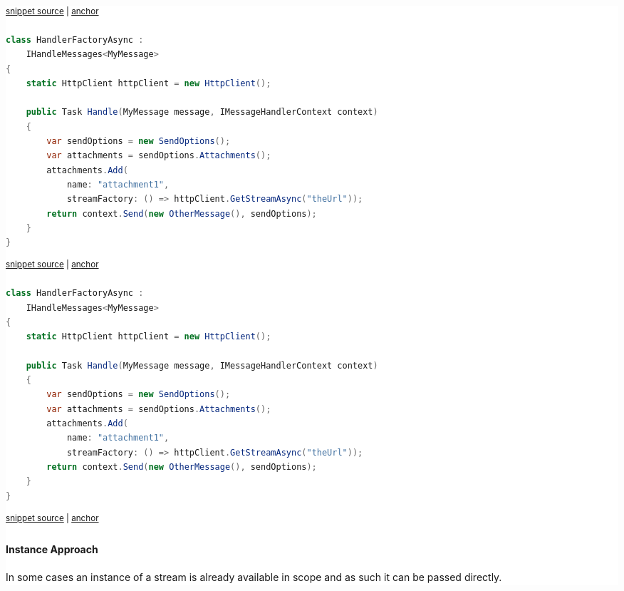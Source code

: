 <sup><a href='/src/Attachments.Sql.Tests/Snippets/Outgoing.cs#L8-L24' title='File snippet `outgoingfactory` was extracted from'>snippet source</a> | <a href='#snippet-outgoingfactory-1' title='Navigate to start of snippet `outgoingfactory`'>anchor</a></sup>



<a id='snippet-outgoingfactoryasync'></a>
```cs
class HandlerFactoryAsync :
    IHandleMessages<MyMessage>
{
    static HttpClient httpClient = new HttpClient();

    public Task Handle(MyMessage message, IMessageHandlerContext context)
    {
        var sendOptions = new SendOptions();
        var attachments = sendOptions.Attachments();
        attachments.Add(
            name: "attachment1",
            streamFactory: () => httpClient.GetStreamAsync("theUrl"));
        return context.Send(new OtherMessage(), sendOptions);
    }
}
```
<sup><a href='/src/Attachments.FileShare.Tests/Snippets/Outgoing.cs#L26-L44' title='File snippet `outgoingfactoryasync` was extracted from'>snippet source</a> | <a href='#snippet-outgoingfactoryasync' title='Navigate to start of snippet `outgoingfactoryasync`'>anchor</a></sup>
<a id='snippet-outgoingfactoryasync-1'></a>
```cs
class HandlerFactoryAsync :
    IHandleMessages<MyMessage>
{
    static HttpClient httpClient = new HttpClient();

    public Task Handle(MyMessage message, IMessageHandlerContext context)
    {
        var sendOptions = new SendOptions();
        var attachments = sendOptions.Attachments();
        attachments.Add(
            name: "attachment1",
            streamFactory: () => httpClient.GetStreamAsync("theUrl"));
        return context.Send(new OtherMessage(), sendOptions);
    }
}
```
<sup><a href='/src/Attachments.Sql.Tests/Snippets/Outgoing.cs#L26-L44' title='File snippet `outgoingfactoryasync` was extracted from'>snippet source</a> | <a href='#snippet-outgoingfactoryasync-1' title='Navigate to start of snippet `outgoingfactoryasync`'>anchor</a></sup>



#### Instance Approach

In some cases an instance of a stream is already available in scope and as such it can be passed directly.
